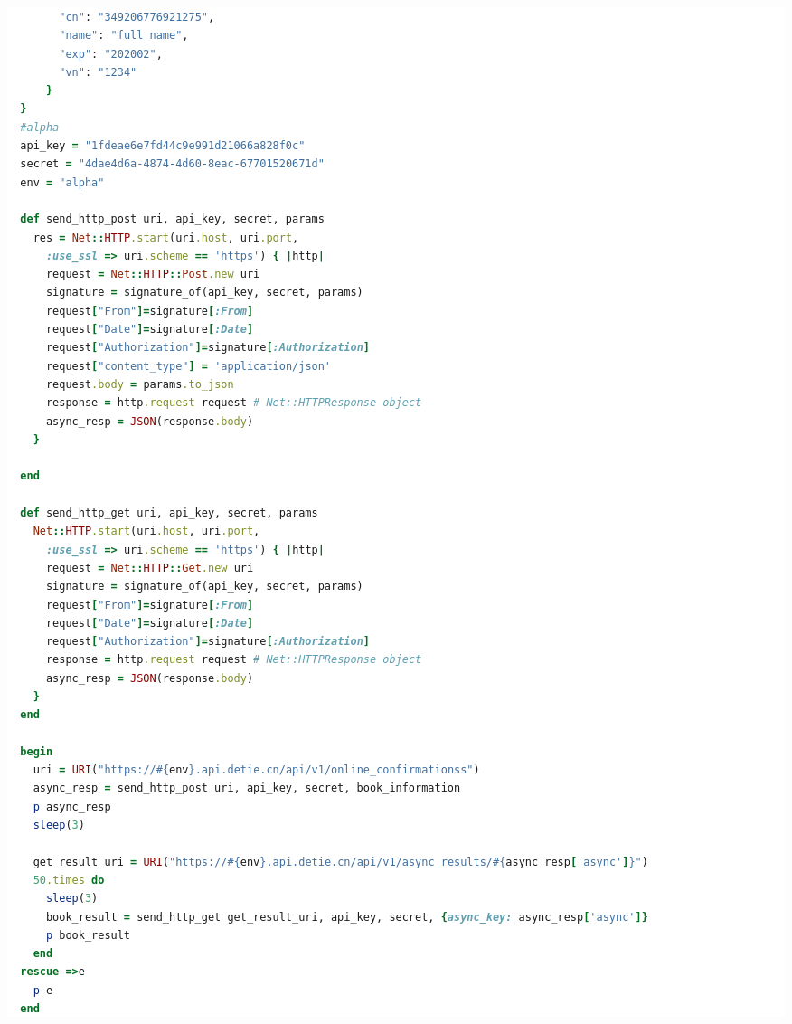 ```ruby
        "cn": "349206776921275",
        "name": "full name",
        "exp": "202002",
        "vn": "1234"
      }
  }
  #alpha
  api_key = "1fdeae6e7fd44c9e991d21066a828f0c"
  secret = "4dae4d6a-4874-4d60-8eac-67701520671d"
  env = "alpha"

  def send_http_post uri, api_key, secret, params
    res = Net::HTTP.start(uri.host, uri.port,
      :use_ssl => uri.scheme == 'https') { |http|
      request = Net::HTTP::Post.new uri
      signature = signature_of(api_key, secret, params)
      request["From"]=signature[:From]
      request["Date"]=signature[:Date]
      request["Authorization"]=signature[:Authorization]
      request["content_type"] = 'application/json'
      request.body = params.to_json
      response = http.request request # Net::HTTPResponse object
      async_resp = JSON(response.body)
    }

  end

  def send_http_get uri, api_key, secret, params
    Net::HTTP.start(uri.host, uri.port,
      :use_ssl => uri.scheme == 'https') { |http|
      request = Net::HTTP::Get.new uri
      signature = signature_of(api_key, secret, params)
      request["From"]=signature[:From]
      request["Date"]=signature[:Date]
      request["Authorization"]=signature[:Authorization]
      response = http.request request # Net::HTTPResponse object
      async_resp = JSON(response.body)
    }
  end

  begin
    uri = URI("https://#{env}.api.detie.cn/api/v1/online_confirmationss")
    async_resp = send_http_post uri, api_key, secret, book_information
    p async_resp
    sleep(3)

    get_result_uri = URI("https://#{env}.api.detie.cn/api/v1/async_results/#{async_resp['async']}")
    50.times do
      sleep(3)
      book_result = send_http_get get_result_uri, api_key, secret, {async_key: async_resp['async']}
      p book_result
    end
  rescue =>e
    p e
  end
```
